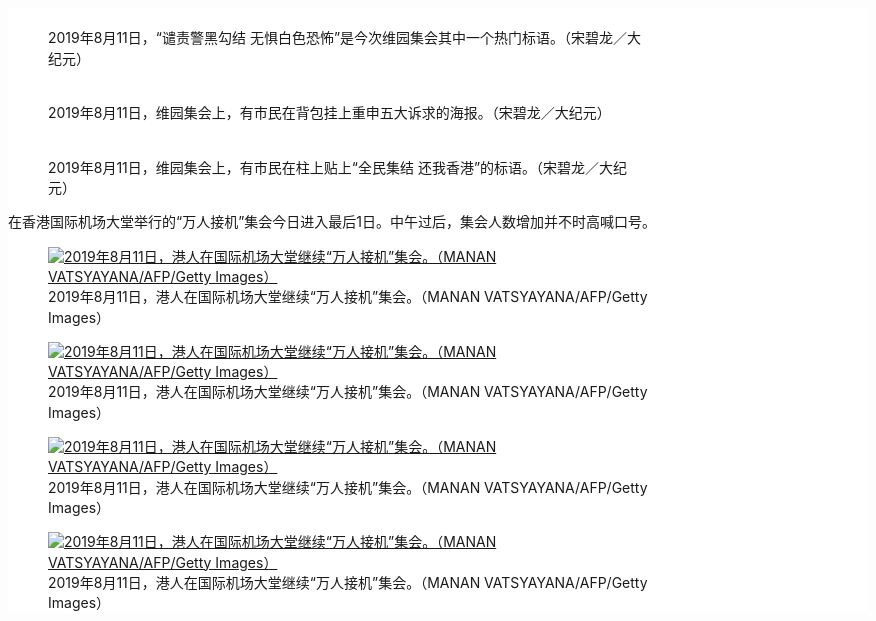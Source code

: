 <figure id="attachment_11445516" aria-describedby="caption-attachment-11445516" style="width: 600px" class="wp-caption aligncenter"><a target="_blank" href="https://i.epochtimes.com/assets/uploads/2019/08/1908110157301366.jpg"><img class="wp-image-11445516 size-large" src="https://i.epochtimes.com/assets/uploads/2019/08/1908110157301366-600x399.jpg" alt="" width="600" b="399" /></a><figcaption id="caption-attachment-11445516" class="wp-caption-text">2019年8月11日，“谴责警黑勾结 无惧白色恐怖”是今次维园集会其中一个热门标语。（宋碧龙／大纪元）</figcaption></figure>
<figure id="attachment_11445517" aria-describedby="caption-attachment-11445517" style="width: 600px" class="wp-caption aligncenter"><a target="_blank" href="https://i.epochtimes.com/assets/uploads/2019/08/1908110157371366.jpg"><img class="wp-image-11445517 size-large" src="https://i.epochtimes.com/assets/uploads/2019/08/1908110157371366-600x399.jpg" alt="" width="600" b="399" /></a><figcaption id="caption-attachment-11445517" class="wp-caption-text">2019年8月11日，维园集会上，有市民在背包挂上重申五大诉求的海报。（宋碧龙／大纪元）</figcaption></figure>
<figure id="attachment_11445518" aria-describedby="caption-attachment-11445518" style="width: 600px" class="wp-caption aligncenter"><a target="_blank" href="https://i.epochtimes.com/assets/uploads/2019/08/1908110152231366.jpg"><img class="wp-image-11445518 size-large" src="https://i.epochtimes.com/assets/uploads/2019/08/1908110152231366-600x399.jpg" alt="" width="600" b="399" /></a><figcaption id="caption-attachment-11445518" class="wp-caption-text">2019年8月11日，维园集会上，有市民在柱上贴上“全民集结 还我香港”的标语。（宋碧龙／大纪元）</figcaption></figure>
<p>在<ahref="https://github.com/rrjbqx321/djy/blob/master/gb/tag/%E9%A6%99%E6%B8%AF%E5%9B%BD%E9%99%85%E6%9C%BA%E5%9C%BA.md#1">香港国际机场</a>大堂举行的“万人接机”集会今日进入最后1日。中午过后，集会人数增加并不时高喊口号。</p>
<figure id="attachment_11445596" aria-describedby="caption-attachment-11445596" style="width: 600px" class="wp-caption aligncenter"><a target="_blank" href="https://i.epochtimes.com/assets/uploads/2019/08/GettyImages-1160891748.jpg"><img class="size-large wp-image-11445596" src="https://i.epochtimes.com/assets/uploads/2019/08/GettyImages-1160891748-600x400.jpg" alt="2019年8月11日，港人在国际机场大堂继续“万人接机”集会。（MANAN VATSYAYANA/AFP/Getty Images）" width="600" b="400" /></a><figcaption id="caption-attachment-11445596" class="wp-caption-text">2019年8月11日，港人在国际机场大堂继续“万人接机”集会。（MANAN VATSYAYANA/AFP/Getty Images）</figcaption></figure>
<figure id="attachment_11445597" aria-describedby="caption-attachment-11445597" style="width: 600px" class="wp-caption aligncenter"><a target="_blank" href="https://i.epochtimes.com/assets/uploads/2019/08/GettyImages-1160891756.jpg"><img class="size-large wp-image-11445597" src="https://i.epochtimes.com/assets/uploads/2019/08/GettyImages-1160891756-600x400.jpg" alt="2019年8月11日，港人在国际机场大堂继续“万人接机”集会。（MANAN VATSYAYANA/AFP/Getty Images）" width="600" b="400" /></a><figcaption id="caption-attachment-11445597" class="wp-caption-text">2019年8月11日，港人在国际机场大堂继续“万人接机”集会。（MANAN VATSYAYANA/AFP/Getty Images）</figcaption></figure>
<figure id="attachment_11445598" aria-describedby="caption-attachment-11445598" style="width: 600px" class="wp-caption aligncenter"><a target="_blank" href="https://i.epochtimes.com/assets/uploads/2019/08/GettyImages-1160891760.jpg"><img class="size-large wp-image-11445598" src="https://i.epochtimes.com/assets/uploads/2019/08/GettyImages-1160891760-600x400.jpg" alt="2019年8月11日，港人在国际机场大堂继续“万人接机”集会。（MANAN VATSYAYANA/AFP/Getty Images）" width="600" b="400" /></a><figcaption id="caption-attachment-11445598" class="wp-caption-text">2019年8月11日，港人在国际机场大堂继续“万人接机”集会。（MANAN VATSYAYANA/AFP/Getty Images）</figcaption></figure>
<figure id="attachment_11445599" aria-describedby="caption-attachment-11445599" style="width: 600px" class="wp-caption aligncenter"><a target="_blank" href="https://i.epochtimes.com/assets/uploads/2019/08/GettyImages-1160891769.jpg"><img class="size-large wp-image-11445599" src="https://i.epochtimes.com/assets/uploads/2019/08/GettyImages-1160891769-600x400.jpg" alt="2019年8月11日，港人在国际机场大堂继续“万人接机”集会。（MANAN VATSYAYANA/AFP/Getty Images）" width="600" b="400" /></a><figcaption id="caption-attachment-11445599" class="wp-caption-text">2019年8月11日，港人在国际机场大堂继续“万人接机”集会。（MANAN VATSYAYANA/AFP/Getty Images）</figcaption></figure>
